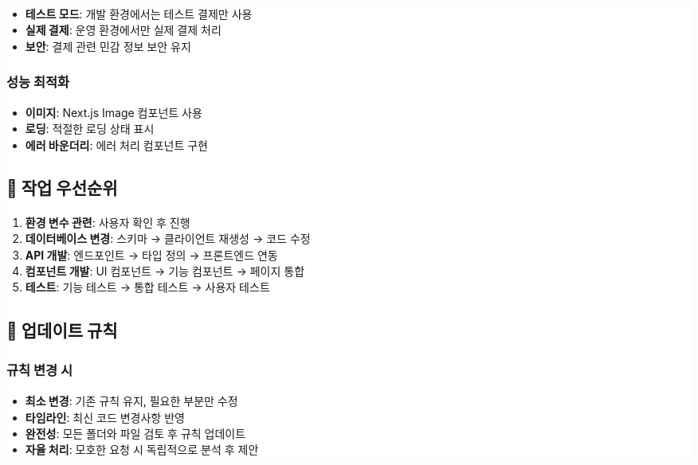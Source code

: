 - **테스트 모드**: 개발 환경에서는 테스트 결제만 사용
- **실제 결제**: 운영 환경에서만 실제 결제 처리
- **보안**: 결제 관련 민감 정보 보안 유지

### 성능 최적화

- **이미지**: Next.js Image 컴포넌트 사용
- **로딩**: 적절한 로딩 상태 표시
- **에러 바운더리**: 에러 처리 컴포넌트 구현

## 📝 작업 우선순위

1. **환경 변수 관련**: 사용자 확인 후 진행
2. **데이터베이스 변경**: 스키마 → 클라이언트 재생성 → 코드 수정
3. **API 개발**: 엔드포인트 → 타입 정의 → 프론트엔드 연동
4. **컴포넌트 개발**: UI 컴포넌트 → 기능 컴포넌트 → 페이지 통합
5. **테스트**: 기능 테스트 → 통합 테스트 → 사용자 테스트

## 🔄 업데이트 규칙

### 규칙 변경 시

- **최소 변경**: 기존 규칙 유지, 필요한 부분만 수정
- **타임라인**: 최신 코드 변경사항 반영
- **완전성**: 모든 폴더와 파일 검토 후 규칙 업데이트
- **자율 처리**: 모호한 요청 시 독립적으로 분석 후 제안
